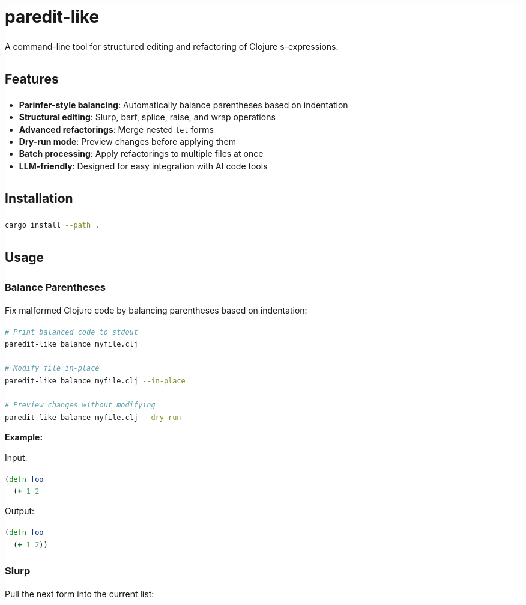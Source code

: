 # paredit-like

A command-line tool for structured editing and refactoring of Clojure s-expressions.

## Features

- **Parinfer-style balancing**: Automatically balance parentheses based on indentation
- **Structural editing**: Slurp, barf, splice, raise, and wrap operations
- **Advanced refactorings**: Merge nested `let` forms
- **Dry-run mode**: Preview changes before applying them
- **Batch processing**: Apply refactorings to multiple files at once
- **LLM-friendly**: Designed for easy integration with AI code tools

## Installation

```bash
cargo install --path .
```

## Usage

### Balance Parentheses

Fix malformed Clojure code by balancing parentheses based on indentation:

```bash
# Print balanced code to stdout
paredit-like balance myfile.clj

# Modify file in-place
paredit-like balance myfile.clj --in-place

# Preview changes without modifying
paredit-like balance myfile.clj --dry-run
```

**Example:**

Input:
```clojure
(defn foo
  (+ 1 2
```

Output:
```clojure
(defn foo
  (+ 1 2))
```

### Slurp

Pull the next form into the current list:
